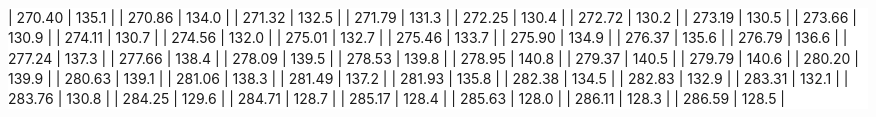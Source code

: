 | 270.40 | 135.1 |
| 270.86 | 134.0 |
| 271.32 | 132.5 |
| 271.79 | 131.3 |
| 272.25 | 130.4 |
| 272.72 | 130.2 |
| 273.19 | 130.5 |
| 273.66 | 130.9 |
| 274.11 | 130.7 |
| 274.56 | 132.0 |
| 275.01 | 132.7 |
| 275.46 | 133.7 |
| 275.90 | 134.9 |
| 276.37 | 135.6 |
| 276.79 | 136.6 |
| 277.24 | 137.3 |
| 277.66 | 138.4 |
| 278.09 | 139.5 |
| 278.53 | 139.8 |
| 278.95 | 140.8 |
| 279.37 | 140.5 |
| 279.79 | 140.6 |
| 280.20 | 139.9 |
| 280.63 | 139.1 |
| 281.06 | 138.3 |
| 281.49 | 137.2 |
| 281.93 | 135.8 |
| 282.38 | 134.5 |
| 282.83 | 132.9 |
| 283.31 | 132.1 |
| 283.76 | 130.8 |
| 284.25 | 129.6 |
| 284.71 | 128.7 |
| 285.17 | 128.4 |
| 285.63 | 128.0 |
| 286.11 | 128.3 |
| 286.59 | 128.5 |